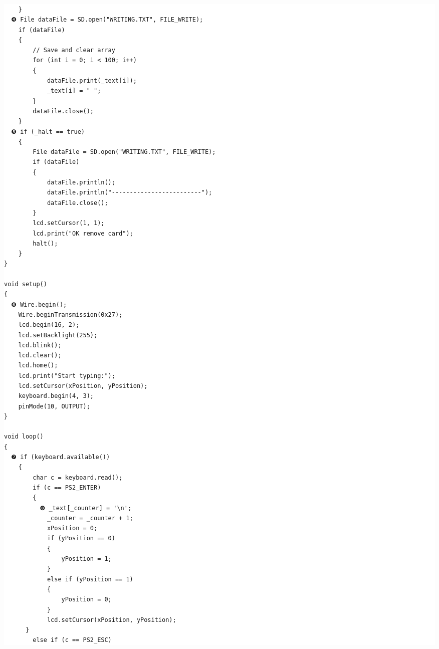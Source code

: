 ```
    }
  ❹ File dataFile = SD.open("WRITING.TXT", FILE_WRITE);
    if (dataFile)
    {
        // Save and clear array
        for (int i = 0; i < 100; i++)
        {
            dataFile.print(_text[i]);
            _text[i] = " ";
        }
        dataFile.close();
    }
  ❺ if (_halt == true)
    {
        File dataFile = SD.open("WRITING.TXT", FILE_WRITE);
        if (dataFile)
        {
            dataFile.println();
            dataFile.println("-------------------------");
            dataFile.close();
        }
        lcd.setCursor(1, 1);
        lcd.print("OK remove card");
        halt();
    }
}

void setup()
{
  ❻ Wire.begin();
    Wire.beginTransmission(0x27);
    lcd.begin(16, 2);
    lcd.setBacklight(255);
    lcd.blink();
    lcd.clear();
    lcd.home();
    lcd.print("Start typing:");
    lcd.setCursor(xPosition, yPosition);
    keyboard.begin(4, 3);
    pinMode(10, OUTPUT);
}

void loop()
{
  ❼ if (keyboard.available())
    {
        char c = keyboard.read();
        if (c == PS2_ENTER)
        {
          ❽ _text[_counter] = '\n';
            _counter = _counter + 1;
            xPosition = 0;
            if (yPosition == 0)
            {
                yPosition = 1;
            }
            else if (yPosition == 1)
            {
                yPosition = 0;
            }
            lcd.setCursor(xPosition, yPosition);
      }
        else if (c == PS2_ESC)
```